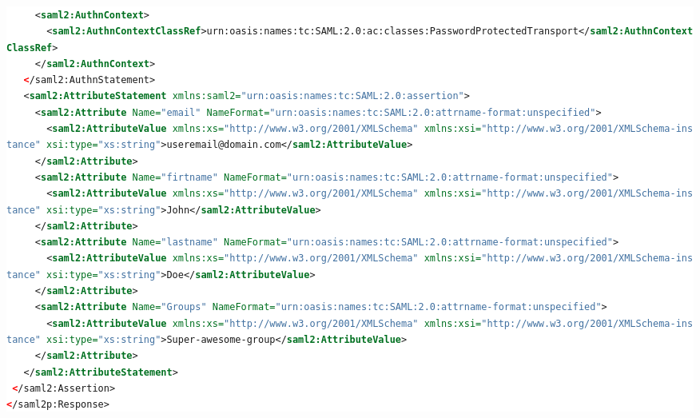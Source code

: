 ```xml
     <saml2:AuthnContext>
       <saml2:AuthnContextClassRef>urn:oasis:names:tc:SAML:2.0:ac:classes:PasswordProtectedTransport</saml2:AuthnContextClassRef>
     </saml2:AuthnContext>
   </saml2:AuthnStatement>
   <saml2:AttributeStatement xmlns:saml2="urn:oasis:names:tc:SAML:2.0:assertion">
     <saml2:Attribute Name="email" NameFormat="urn:oasis:names:tc:SAML:2.0:attrname-format:unspecified">
       <saml2:AttributeValue xmlns:xs="http://www.w3.org/2001/XMLSchema" xmlns:xsi="http://www.w3.org/2001/XMLSchema-instance" xsi:type="xs:string">useremail@domain.com</saml2:AttributeValue>
     </saml2:Attribute>
     <saml2:Attribute Name="firtname" NameFormat="urn:oasis:names:tc:SAML:2.0:attrname-format:unspecified">
       <saml2:AttributeValue xmlns:xs="http://www.w3.org/2001/XMLSchema" xmlns:xsi="http://www.w3.org/2001/XMLSchema-instance" xsi:type="xs:string">John</saml2:AttributeValue>
     </saml2:Attribute>
     <saml2:Attribute Name="lastname" NameFormat="urn:oasis:names:tc:SAML:2.0:attrname-format:unspecified">
       <saml2:AttributeValue xmlns:xs="http://www.w3.org/2001/XMLSchema" xmlns:xsi="http://www.w3.org/2001/XMLSchema-instance" xsi:type="xs:string">Doe</saml2:AttributeValue>
     </saml2:Attribute>
     <saml2:Attribute Name="Groups" NameFormat="urn:oasis:names:tc:SAML:2.0:attrname-format:unspecified">
       <saml2:AttributeValue xmlns:xs="http://www.w3.org/2001/XMLSchema" xmlns:xsi="http://www.w3.org/2001/XMLSchema-instance" xsi:type="xs:string">Super-awesome-group</saml2:AttributeValue>
     </saml2:Attribute>
   </saml2:AttributeStatement>
 </saml2:Assertion>
</saml2p:Response>
```
